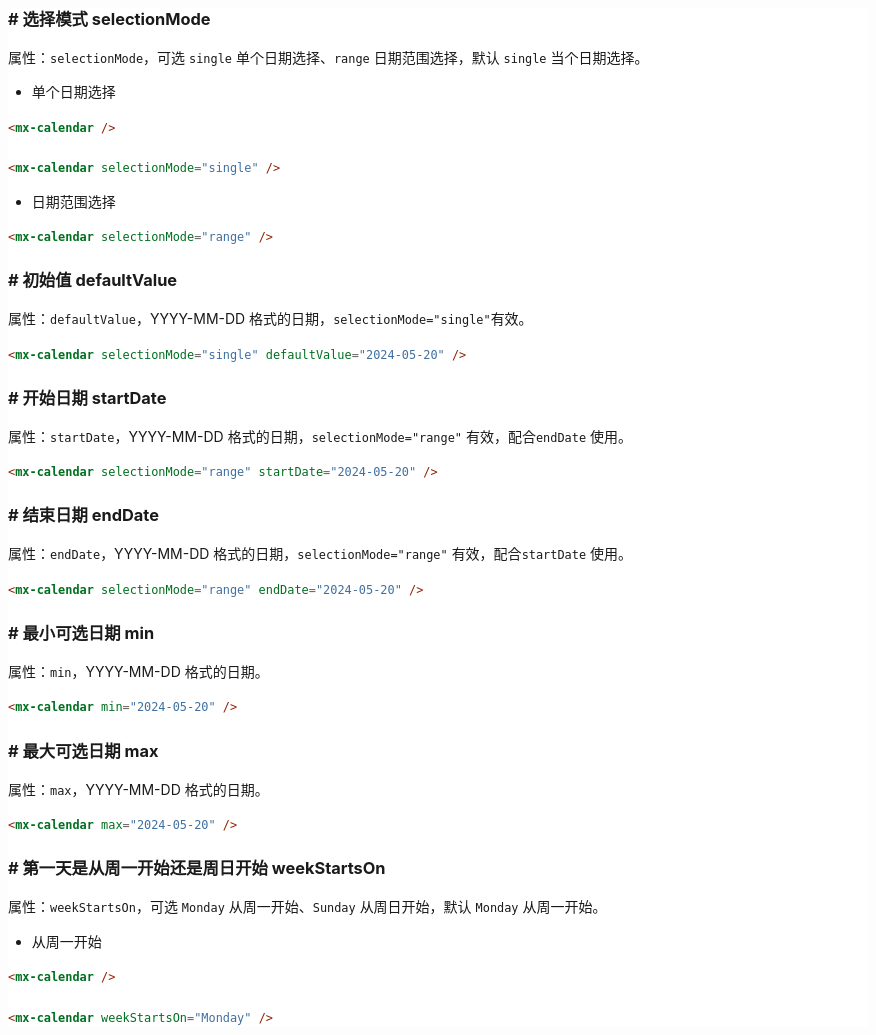 ### # 选择模式 selectionMode
属性：`selectionMode`，可选 `single` 单个日期选择、`range` 日期范围选择，默认 `single` 当个日期选择。

- 单个日期选择
```html
<mx-calendar />

<mx-calendar selectionMode="single" />
```

- 日期范围选择
```html
<mx-calendar selectionMode="range" />
```

### # 初始值 defaultValue
属性：`defaultValue`，YYYY-MM-DD 格式的日期，`selectionMode="single"`有效。
```html
<mx-calendar selectionMode="single" defaultValue="2024-05-20" />
```

### # 开始日期 startDate
属性：`startDate`，YYYY-MM-DD 格式的日期，`selectionMode="range"` 有效，配合`endDate` 使用。
```html
<mx-calendar selectionMode="range" startDate="2024-05-20" />
```

### # 结束日期 endDate
属性：`endDate`，YYYY-MM-DD 格式的日期，`selectionMode="range"` 有效，配合`startDate` 使用。
```html
<mx-calendar selectionMode="range" endDate="2024-05-20" />
```

### # 最小可选日期 min
属性：`min`，YYYY-MM-DD 格式的日期。
```html
<mx-calendar min="2024-05-20" />
```

### # 最大可选日期 max
属性：`max`，YYYY-MM-DD 格式的日期。
```html
<mx-calendar max="2024-05-20" />
```

### # 第一天是从周一开始还是周日开始 weekStartsOn
属性：`weekStartsOn`，可选 `Monday` 从周一开始、`Sunday` 从周日开始，默认 `Monday` 从周一开始。

- 从周一开始
```html
<mx-calendar />

<mx-calendar weekStartsOn="Monday" />
```
